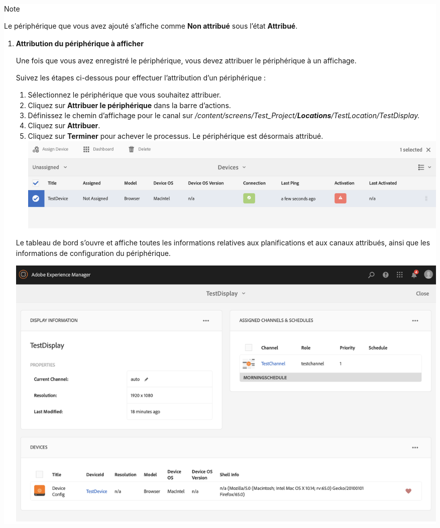   >[!NOTE]
   >
   >Le périphérique que vous avez ajouté s’affiche comme **Non attribué** sous l’état **Attribué**.

1. **Attribution du périphérique à afficher**

   Une fois que vous avez enregistré le périphérique, vous devez attribuer le périphérique à un affichage.

   Suivez les étapes ci-dessous pour effectuer l’attribution d’un périphérique :

   1. Sélectionnez le périphérique que vous souhaitez attribuer.
   1. Cliquez sur **Attribuer le périphérique** dans la barre d’actions.
   1. Définissez le chemin d’affichage pour le canal sur */content/screens/Test_Project/***Locations***/TestLocation/TestDisplay.*
   1. Cliquez sur **Attribuer**.
   1. Cliquez sur **Terminer** pour achever le processus. Le périphérique est désormais attribué.
   ![screen_shot_2019-03-04at95026am](assets/screen_shot_2019-03-04at95026am.png)

   Le tableau de bord s’ouvre et affiche toutes les informations relatives aux planifications et aux canaux attribués, ainsi que les informations de configuration du périphérique.

   ![screen_shot_2019-03-04at95124am](assets/screen_shot_2019-03-04at95124am.png)
